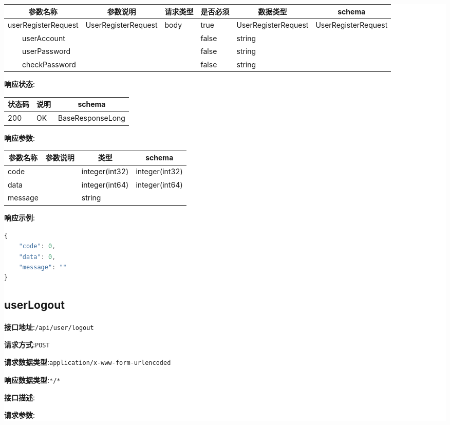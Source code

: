 
| 参数名称 | 参数说明 | 请求类型    | 是否必须 | 数据类型 | schema |
| -------- | -------- | ----- | -------- | -------- | ------ |
|userRegisterRequest|UserRegisterRequest|body|true|UserRegisterRequest|UserRegisterRequest|
|&emsp;&emsp;userAccount|||false|string||
|&emsp;&emsp;userPassword|||false|string||
|&emsp;&emsp;checkPassword|||false|string||


**响应状态**:


| 状态码 | 说明 | schema |
| -------- | -------- | ----- | 
|200|OK|BaseResponseLong|


**响应参数**:


| 参数名称 | 参数说明 | 类型 | schema |
| -------- | -------- | ----- |----- | 
|code||integer(int32)|integer(int32)|
|data||integer(int64)|integer(int64)|
|message||string||


**响应示例**:
```javascript
{
	"code": 0,
	"data": 0,
	"message": ""
}
```


## userLogout


**接口地址**:`/api/user/logout`


**请求方式**:`POST`


**请求数据类型**:`application/x-www-form-urlencoded`


**响应数据类型**:`*/*`


**接口描述**:


**请求参数**:
